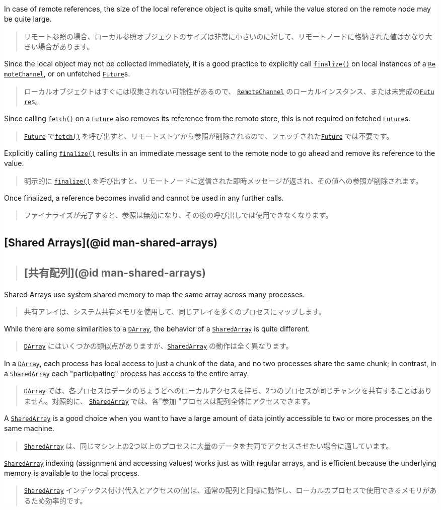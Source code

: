 

In case of remote references, the size of the local reference object is quite small, while the value stored on the remote node may be quite large.
> リモート参照の場合、ローカル参照オブジェクトのサイズは非常に小さいのに対して、リモートノードに格納された値はかなり大きい場合があります。


Since the local object may not be collected immediately, it is a good practice to explicitly call [`finalize()`](@ref) on local instances of a [`RemoteChannel`](@ref), or on unfetched [`Future`](@ref)s.
> ローカルオブジェクトはすぐには収集されない可能性があるので、 [`RemoteChannel`](@ref) のローカルインスタンス、または未完成の[`Future`](@ref)s。


Since calling [`fetch()`](@ref) on a [`Future`](@ref) also removes its reference from the remote store, this is not required on fetched [`Future`](@ref)s.
> [`Future`](@ref) で[`fetch()`](@ref) を呼び出すと、リモートストアから参照が削除されるので、フェッチされた[`Future`](@ref) では不要です。


Explicitly calling [`finalize()`](@ref) results in an immediate message sent to the remote node to go ahead and remove its reference to the value.
> 明示的に [`finalize()`](@ref) を呼び出すと、リモートノードに送信された即時メッセージが返され、その値への参照が削除されます。



Once finalized, a reference becomes invalid and cannot be used in any further calls.
> ファイナライズが完了すると、参照は無効になり、その後の呼び出しでは使用できなくなります。



## [Shared Arrays](@id man-shared-arrays)

> ## [共有配列](@id man-shared-arrays)



Shared Arrays use system shared memory to map the same array across many processes.
> 共有アレイは、システム共有メモリを使用して、同じアレイを多くのプロセスにマップします。


While there are some similarities to a [`DArray`](https://github.com/JuliaParallel/DistributedArrays.jl), the behavior of a [`SharedArray`](@ref) is quite different.
> [`DArray`](https://github.com/JuliaParallel/DistributedArrays.jl) にはいくつかの類似点がありますが、[`SharedArray`](@ref) の動作は全く異なります。


In a [`DArray`](https://github.com/JuliaParallel/DistributedArrays.jl), each process has local access to just a chunk of the data, and no two processes share the same chunk; in contrast, in a [`SharedArray`](@ref) each "participating" process has access to the entire array.
> [`DArray`](https://github.com/JuliaParallel/DistributedArrays.jl) では、各プロセスはデータのちょうどへのローカルアクセスを持ち、2つのプロセスが同じチャンクを共有することはありません。対照的に、 [`SharedArray`](@ref) では、各"参加 "プロセスは配列全体にアクセスできます。


A [`SharedArray`](@ref) is a good choice when you want to have a large amount of data jointly accessible to two or more processes on the same machine.
> [`SharedArray`](@ref) は、同じマシン上の2つ以上のプロセスに大量のデータを共同でアクセスさせたい場合に適しています。



[`SharedArray`](@ref) indexing (assignment and accessing values) works just as with regular arrays, and is efficient because the underlying memory is available to the local process.
> [`SharedArray`](@ref) インデックス付け(代入とアクセスの値)は、通常の配列と同様に動作し、ローカルのプロセスで使用できるメモリがあるため効率的です。

